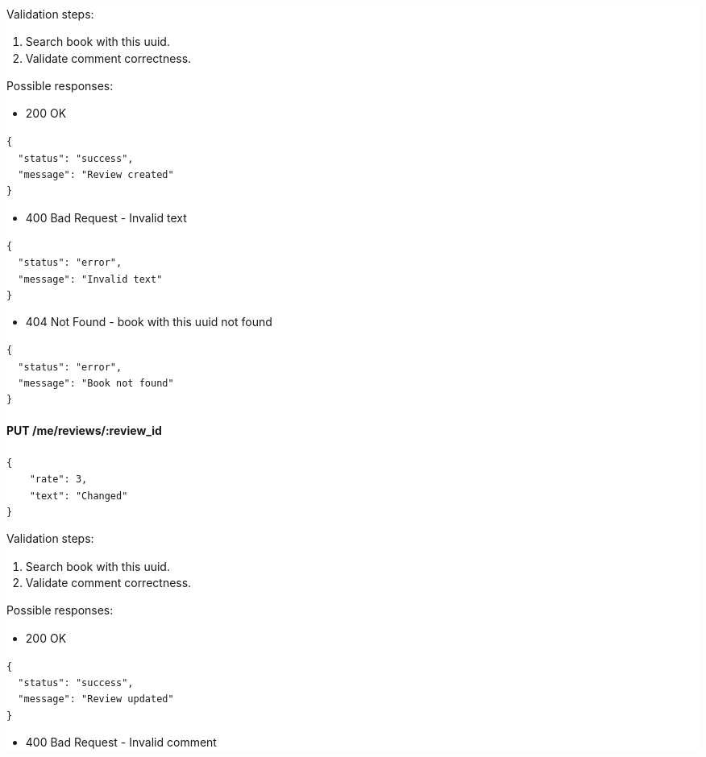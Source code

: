 Validation steps:

1. Search book with this uuid.
2. Validate comment correctness.

Possible responses:

- 200 OK

```
{
  "status": "success",
  "message": "Review created"
}
```

- 400 Bad Request - Invalid text

```
{
  "status": "error",
  "message": "Invalid text"
}
```

- 404 Not Found - book with this uuid not found

```
{
  "status": "error",
  "message": "Book not found"
}
```

#### PUT /me/reviews/:review_id

```
{
    "rate": 3,
    "text": "Changed"
}
```

Validation steps:

1. Search book with this uuid.
2. Validate comment correctness.

Possible responses:

- 200 OK

```
{
  "status": "success",
  "message": "Review updated"
}
```

- 400 Bad Request - Invalid comment
